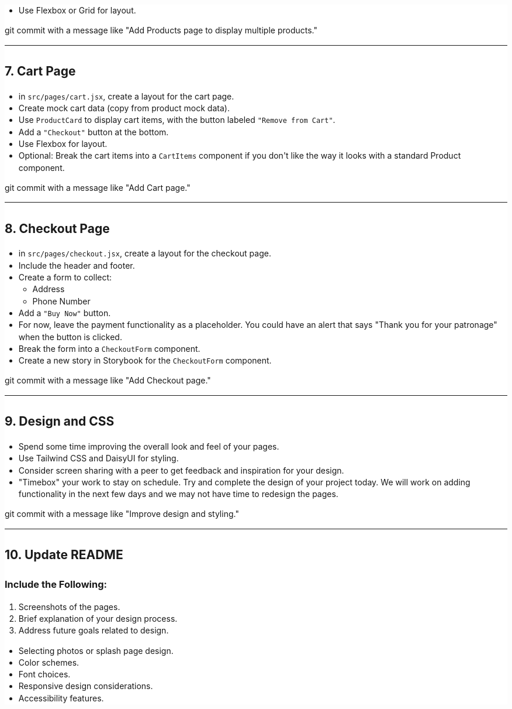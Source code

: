 
- Use Flexbox or Grid for layout.

git commit with a message like "Add Products page to display multiple products."

---

## **7. Cart Page**
- in `src/pages/cart.jsx`, create a layout for the cart page.
- Create mock cart data (copy from product mock data).
- Use `ProductCard` to display cart items, with the button labeled `"Remove from Cart"`.
- Add a `"Checkout"` button at the bottom.
- Use Flexbox for layout.
- Optional: Break the cart items into a `CartItems` component if you don't like the way it looks with a standard Product component.

git commit with a message like "Add Cart page."

---

## **8. Checkout Page**
- in `src/pages/checkout.jsx`, create a layout for the checkout page.
- Include the header and footer.
- Create a form to collect:
  - Address
  - Phone Number
- Add a `"Buy Now"` button.
- For now, leave the payment functionality as a placeholder. You could have an alert that says "Thank you for your patronage" when the button is clicked.
- Break the form into a `CheckoutForm` component.
- Create a new story in Storybook for the `CheckoutForm` component.

git commit with a message like "Add Checkout page."

---

## **9. Design and CSS**
- Spend some time improving the overall look and feel of your pages.
- Use Tailwind CSS and DaisyUI for styling.
- Consider screen sharing with a peer to get feedback and inspiration for your design.
- "Timebox" your work to stay on schedule. Try and complete the design of your project today. We will work on adding functionality in the next few days and we may not have time to redesign the pages.

git commit with a message like "Improve design and styling."

---

## **10. Update README**
### **Include the Following**:
1. Screenshots of the pages.
2. Brief explanation of your design process.
3. Address future goals related to design. 
  - Selecting photos or splash page design.
  - Color schemes.
  - Font choices.
  - Responsive design considerations.
  - Accessibility features.
